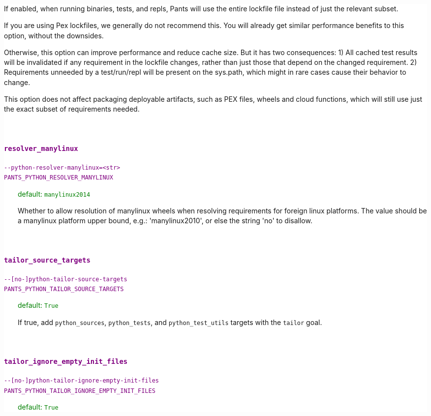 If enabled, when running binaries, tests, and repls, Pants will use the entire lockfile file instead of just the relevant subset.

If you are using Pex lockfiles, we generally do not recommend this. You will already get similar performance benefits to this option, without the downsides.

Otherwise, this option can improve performance and reduce cache size. But it has two consequences: 1) All cached test results will be invalidated if any requirement in the lockfile changes, rather than just those that depend on the changed requirement. 2) Requirements unneeded by a test/run/repl will be present on the sys.path, which might in rare cases cause their behavior to change.

This option does not affect packaging deployable artifacts, such as PEX files, wheels and cloud functions, which will still use just the exact subset of requirements needed.
</div>
<br>

<div style="color: purple">

### `resolver_manylinux`

  <code>--python-resolver-manylinux=&lt;str&gt;</code><br>
  <code>PANTS_PYTHON_RESOLVER_MANYLINUX</code><br>
</div>
<div style="padding-left: 2em;">
<span style="color: green">default: <code>manylinux2014</code></span>

<br>

Whether to allow resolution of manylinux wheels when resolving requirements for foreign linux platforms. The value should be a manylinux platform upper bound, e.g.: 'manylinux2010', or else the string 'no' to disallow.
</div>
<br>

<div style="color: purple">

### `tailor_source_targets`

  <code>--[no-]python-tailor-source-targets</code><br>
  <code>PANTS_PYTHON_TAILOR_SOURCE_TARGETS</code><br>
</div>
<div style="padding-left: 2em;">
<span style="color: green">default: <code>True</code></span>

<br>

If true, add `python_sources`, `python_tests`, and `python_test_utils` targets with the `tailor` goal.
</div>
<br>

<div style="color: purple">

### `tailor_ignore_empty_init_files`

  <code>--[no-]python-tailor-ignore-empty-init-files</code><br>
  <code>PANTS_PYTHON_TAILOR_IGNORE_EMPTY_INIT_FILES</code><br>
</div>
<div style="padding-left: 2em;">
<span style="color: green">default: <code>True</code></span>
